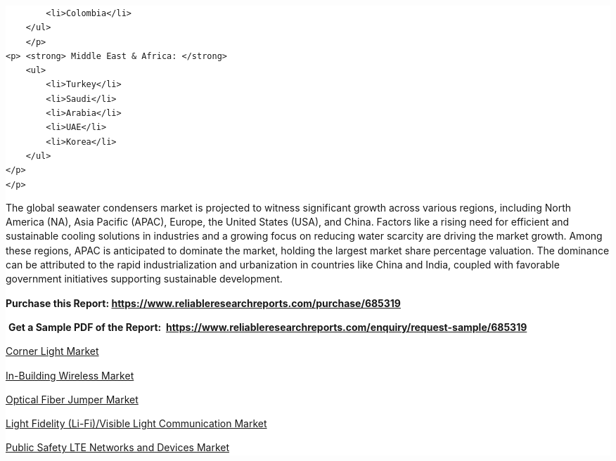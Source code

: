             <li>Colombia</li>
        </ul>
        </p> 
    <p> <strong> Middle East & Africa: </strong>
        <ul>
            <li>Turkey</li>
            <li>Saudi</li>
            <li>Arabia</li>
            <li>UAE</li>
            <li>Korea</li>
        </ul>
    </p>
    </p>
<p><p>The global seawater condensers market is projected to witness significant growth across various regions, including North America (NA), Asia Pacific (APAC), Europe, the United States (USA), and China. Factors like a rising need for efficient and sustainable cooling solutions in industries and a growing focus on reducing water scarcity are driving the market growth. Among these regions, APAC is anticipated to dominate the market, holding the largest market share percentage valuation. The dominance can be attributed to the rapid industrialization and urbanization in countries like China and India, coupled with favorable government initiatives supporting sustainable development.</p></p>
<p><strong>Purchase this Report: <a href="https://www.reliableresearchreports.com/purchase/685319">https://www.reliableresearchreports.com/purchase/685319</a></strong></p>
<p>&nbsp;<strong>Get a Sample PDF of the Report:&nbsp;&nbsp;<a href="https://www.reliableresearchreports.com/enquiry/request-sample/685319">https://www.reliableresearchreports.com/enquiry/request-sample/685319</a></strong></p>
<p><strong></strong></p>
<p><p><a href="https://www.linkedin.com/pulse/corner-light-market-research-report-provides-thorough-industry-9ajgf/">Corner Light Market</a></p><p><a href="https://medium.com/@nayelibosco/in-building-wireless-market-comprehensive-assessment-by-type-application-and-geography-f04881afe048">In-Building Wireless Market</a></p><p><a href="https://medium.com/@janrussell6445/optical-fiber-jumper-market-trends-forecast-and-competitive-analysis-to-2030-5939f32380f3">Optical Fiber Jumper Market</a></p><p><a href="https://www.linkedin.com/pulse/light-fidelity-li-fivisible-communication-market-challenges-v5wxf/">Light Fidelity (Li-Fi)/Visible Light Communication Market</a></p><p><a href="https://www.linkedin.com/pulse/public-safety-lte-networks-devices-market-share-erbxf/">Public Safety LTE Networks and Devices Market</a></p></p>